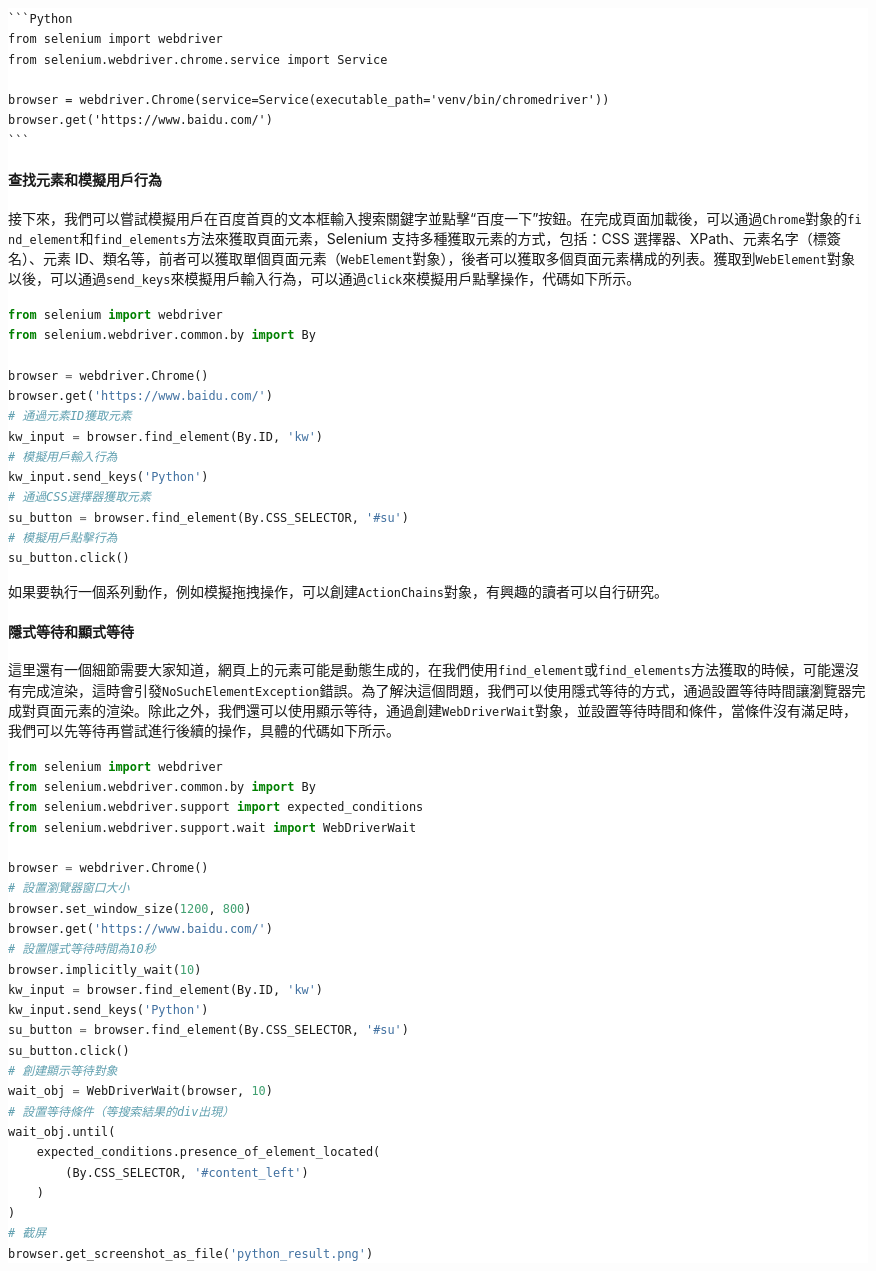     ```Python
    from selenium import webdriver
    from selenium.webdriver.chrome.service import Service
    
    browser = webdriver.Chrome(service=Service(executable_path='venv/bin/chromedriver'))
    browser.get('https://www.baidu.com/')
    ```

#### 查找元素和模擬用戶行為

接下來，我們可以嘗試模擬用戶在百度首頁的文本框輸入搜索關鍵字並點擊“百度一下”按鈕。在完成頁面加載後，可以通過`Chrome`對象的`find_element`和`find_elements`方法來獲取頁面元素，Selenium 支持多種獲取元素的方式，包括：CSS 選擇器、XPath、元素名字（標簽名）、元素 ID、類名等，前者可以獲取單個頁面元素（`WebElement`對象），後者可以獲取多個頁面元素構成的列表。獲取到`WebElement`對象以後，可以通過`send_keys`來模擬用戶輸入行為，可以通過`click`來模擬用戶點擊操作，代碼如下所示。

```Python
from selenium import webdriver
from selenium.webdriver.common.by import By

browser = webdriver.Chrome()
browser.get('https://www.baidu.com/')
# 通過元素ID獲取元素
kw_input = browser.find_element(By.ID, 'kw')
# 模擬用戶輸入行為
kw_input.send_keys('Python')
# 通過CSS選擇器獲取元素
su_button = browser.find_element(By.CSS_SELECTOR, '#su')
# 模擬用戶點擊行為
su_button.click()
```

如果要執行一個系列動作，例如模擬拖拽操作，可以創建`ActionChains`對象，有興趣的讀者可以自行研究。

#### 隱式等待和顯式等待

這里還有一個細節需要大家知道，網頁上的元素可能是動態生成的，在我們使用`find_element`或`find_elements`方法獲取的時候，可能還沒有完成渲染，這時會引發`NoSuchElementException`錯誤。為了解決這個問題，我們可以使用隱式等待的方式，通過設置等待時間讓瀏覽器完成對頁面元素的渲染。除此之外，我們還可以使用顯示等待，通過創建`WebDriverWait`對象，並設置等待時間和條件，當條件沒有滿足時，我們可以先等待再嘗試進行後續的操作，具體的代碼如下所示。

```Python
from selenium import webdriver
from selenium.webdriver.common.by import By
from selenium.webdriver.support import expected_conditions
from selenium.webdriver.support.wait import WebDriverWait

browser = webdriver.Chrome()
# 設置瀏覽器窗口大小
browser.set_window_size(1200, 800)
browser.get('https://www.baidu.com/')
# 設置隱式等待時間為10秒
browser.implicitly_wait(10)
kw_input = browser.find_element(By.ID, 'kw')
kw_input.send_keys('Python')
su_button = browser.find_element(By.CSS_SELECTOR, '#su')
su_button.click()
# 創建顯示等待對象
wait_obj = WebDriverWait(browser, 10)
# 設置等待條件（等搜索結果的div出現）
wait_obj.until(
    expected_conditions.presence_of_element_located(
        (By.CSS_SELECTOR, '#content_left')
    )
)
# 截屏
browser.get_screenshot_as_file('python_result.png')
```

